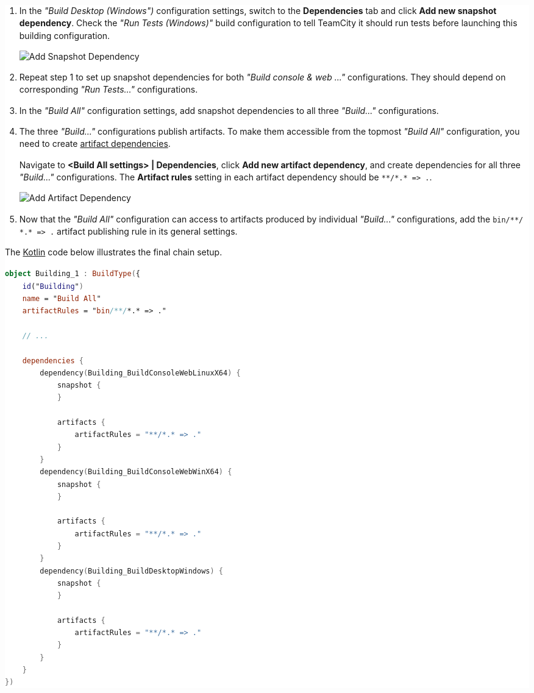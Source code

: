 1. In the *"Build Desktop (Windows")* configuration settings, switch to the **Dependencies** tab and click **Add new snapshot dependency**. Check the *"Run Tests (Windows)"* build configuration to tell TeamCity it should run tests before launching this building configuration. 
    
    <img src="dk-compositeConf-addSD.png" width="706" alt="Add Snapshot Dependency"/>

2. Repeat step 1 to set up snapshot dependencies for both *"Build console & web ..."* configurations. They should depend on corresponding *"Run Tests..."* configurations.

3. In the *"Build All"* configuration settings, add snapshot dependencies to all three *"Build..."* configurations.

4. The three *"Build..."* configurations publish artifacts. To make them accessible from the topmost *"Build All"* configuration, you need to create [artifact dependencies](artifact-dependencies.md).
    
    Navigate to **&lt;Build All settings&gt; | Dependencies**, click **Add new artifact dependency**, and create dependencies for all three *"Build..."* configurations. The **Artifact rules** setting in each artifact dependency should be `**/*.* => .`.
    
    <img src="dk-compositeConf-addAD.png" width="706" alt="Add Artifact Dependency"/>

5. Now that the *"Build All"* configuration can access to artifacts produced by individual *"Build..."* configurations, add the `bin/**/*.* => .` artifact publishing rule in its general settings.

The [Kotlin](kotlin-dsl.md) code below illustrates the final chain setup.

<tabs>

<tab title="Build All">

```Kotlin
object Building_1 : BuildType({
    id("Building")
    name = "Build All"
    artifactRules = "bin/**/*.* => ."

    // ...

    dependencies {
        dependency(Building_BuildConsoleWebLinuxX64) {
            snapshot {
            }

            artifacts {
                artifactRules = "**/*.* => ."
            }
        }
        dependency(Building_BuildConsoleWebWinX64) {
            snapshot {
            }

            artifacts {
                artifactRules = "**/*.* => ."
            }
        }
        dependency(Building_BuildDesktopWindows) {
            snapshot {
            }

            artifacts {
                artifactRules = "**/*.* => ."
            }
        }
    }
})
```
